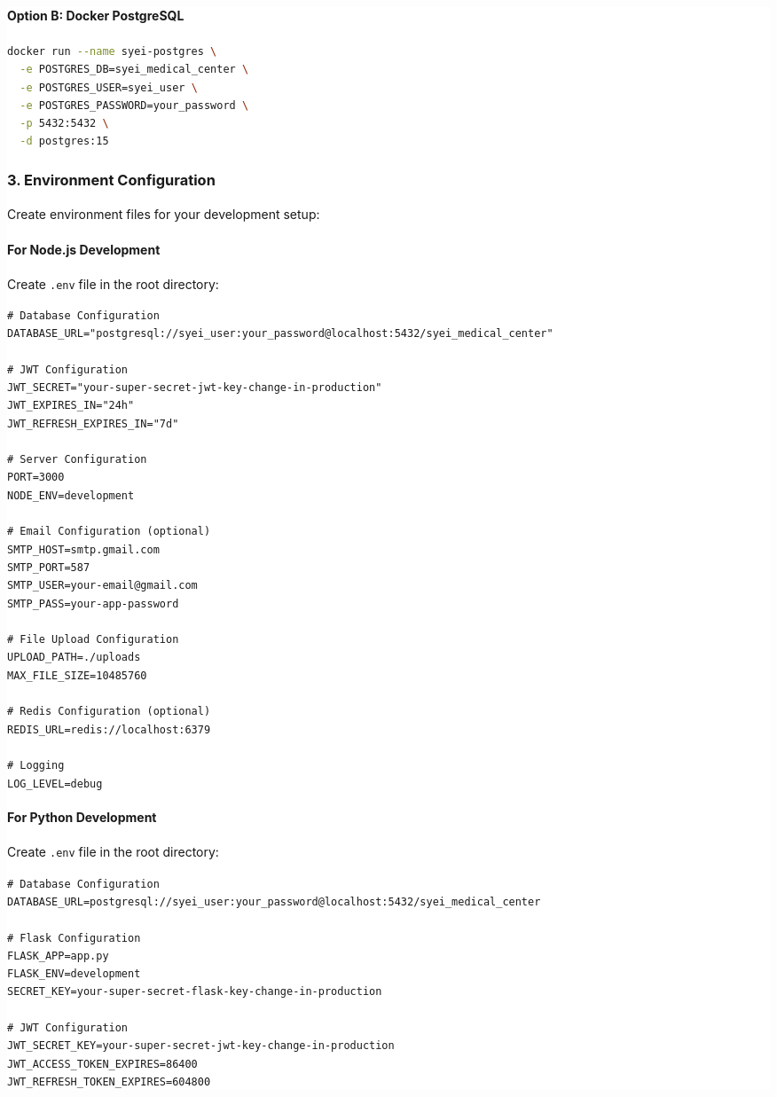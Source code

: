 #### Option B: Docker PostgreSQL

```bash
docker run --name syei-postgres \
  -e POSTGRES_DB=syei_medical_center \
  -e POSTGRES_USER=syei_user \
  -e POSTGRES_PASSWORD=your_password \
  -p 5432:5432 \
  -d postgres:15
```

### 3. Environment Configuration

Create environment files for your development setup:

#### For Node.js Development

Create `.env` file in the root directory:

```env
# Database Configuration
DATABASE_URL="postgresql://syei_user:your_password@localhost:5432/syei_medical_center"

# JWT Configuration
JWT_SECRET="your-super-secret-jwt-key-change-in-production"
JWT_EXPIRES_IN="24h"
JWT_REFRESH_EXPIRES_IN="7d"

# Server Configuration
PORT=3000
NODE_ENV=development

# Email Configuration (optional)
SMTP_HOST=smtp.gmail.com
SMTP_PORT=587
SMTP_USER=your-email@gmail.com
SMTP_PASS=your-app-password

# File Upload Configuration
UPLOAD_PATH=./uploads
MAX_FILE_SIZE=10485760

# Redis Configuration (optional)
REDIS_URL=redis://localhost:6379

# Logging
LOG_LEVEL=debug
```

#### For Python Development

Create `.env` file in the root directory:

```env
# Database Configuration
DATABASE_URL=postgresql://syei_user:your_password@localhost:5432/syei_medical_center

# Flask Configuration
FLASK_APP=app.py
FLASK_ENV=development
SECRET_KEY=your-super-secret-flask-key-change-in-production

# JWT Configuration
JWT_SECRET_KEY=your-super-secret-jwt-key-change-in-production
JWT_ACCESS_TOKEN_EXPIRES=86400
JWT_REFRESH_TOKEN_EXPIRES=604800

```